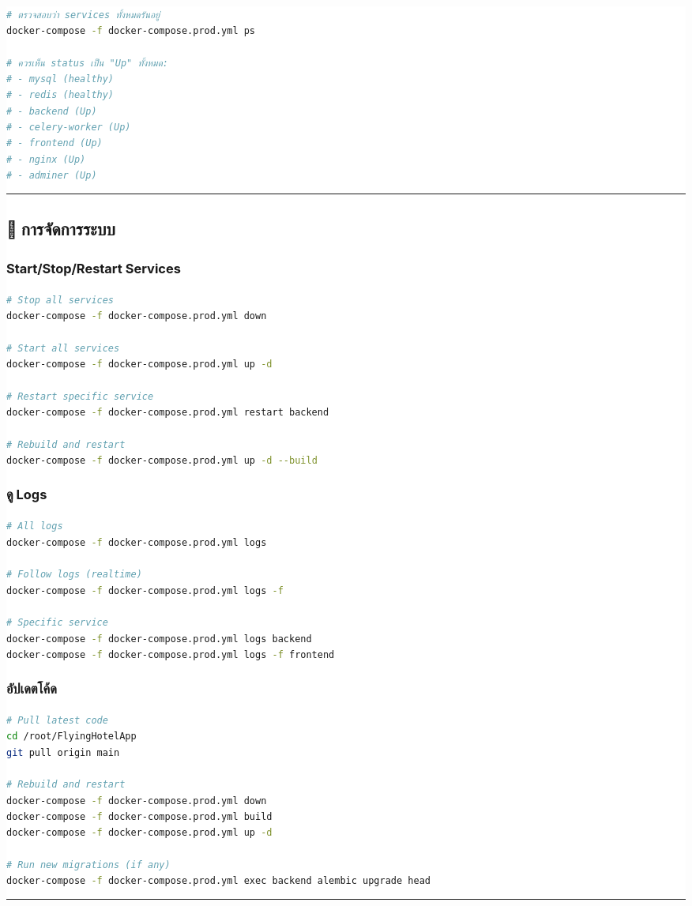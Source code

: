 ```bash
# ตรวจสอบว่า services ทั้งหมดรันอยู่
docker-compose -f docker-compose.prod.yml ps

# ควรเห็น status เป็น "Up" ทั้งหมด:
# - mysql (healthy)
# - redis (healthy)
# - backend (Up)
# - celery-worker (Up)
# - frontend (Up)
# - nginx (Up)
# - adminer (Up)
```

---

## 🔄 การจัดการระบบ

### Start/Stop/Restart Services

```bash
# Stop all services
docker-compose -f docker-compose.prod.yml down

# Start all services
docker-compose -f docker-compose.prod.yml up -d

# Restart specific service
docker-compose -f docker-compose.prod.yml restart backend

# Rebuild and restart
docker-compose -f docker-compose.prod.yml up -d --build
```

### ดู Logs

```bash
# All logs
docker-compose -f docker-compose.prod.yml logs

# Follow logs (realtime)
docker-compose -f docker-compose.prod.yml logs -f

# Specific service
docker-compose -f docker-compose.prod.yml logs backend
docker-compose -f docker-compose.prod.yml logs -f frontend
```

### อัปเดตโค้ด

```bash
# Pull latest code
cd /root/FlyingHotelApp
git pull origin main

# Rebuild and restart
docker-compose -f docker-compose.prod.yml down
docker-compose -f docker-compose.prod.yml build
docker-compose -f docker-compose.prod.yml up -d

# Run new migrations (if any)
docker-compose -f docker-compose.prod.yml exec backend alembic upgrade head
```

---